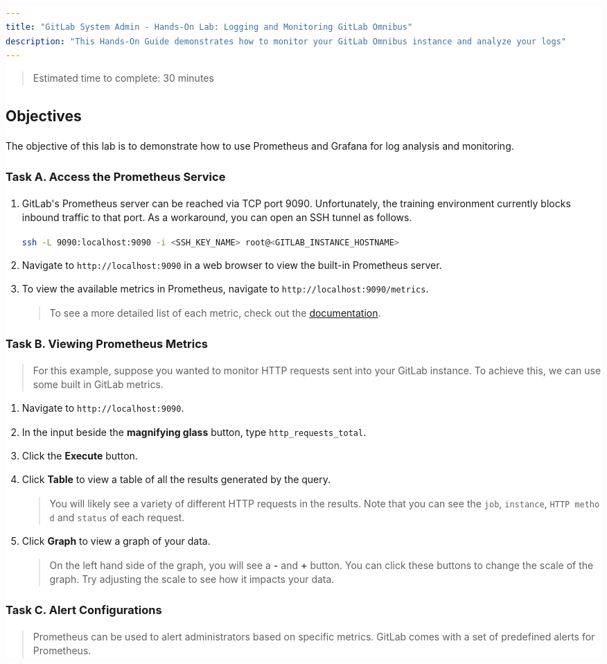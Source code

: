 ```yaml
---
title: "GitLab System Admin - Hands-On Lab: Logging and Monitoring GitLab Omnibus"
description: "This Hands-On Guide demonstrates how to monitor your GitLab Omnibus instance and analyze your logs"
---
```


> Estimated time to complete: 30 minutes

## Objectives

The objective of this lab is to demonstrate how to use Prometheus and Grafana for log analysis and monitoring.

### Task A. Access the Prometheus Service

1. GitLab's Prometheus server can be reached via TCP port 9090. Unfortunately, the training environment currently blocks inbound traffic to that port. As a workaround, you can open an SSH tunnel as follows.

    ```bash
    ssh -L 9090:localhost:9090 -i <SSH_KEY_NAME> root@<GITLAB_INSTANCE_HOSTNAME>
    ```

1. Navigate to `http://localhost:9090` in a web browser to view the built-in Prometheus server.

1. To view the available metrics in Prometheus, navigate to `http://localhost:9090/metrics`.

    > To see a more detailed list of each metric, check out the [documentation](https://docs.gitlab.com/ee/administration/monitoring/prometheus/gitlab_metrics.html).

### Task B. Viewing Prometheus Metrics

> For this example, suppose you wanted to monitor HTTP requests sent into your GitLab instance. To achieve this, we can use some built in GitLab metrics.

1. Navigate to `http://localhost:9090`.

1. In the input beside the **magnifying glass** button, type `http_requests_total`.

1. Click the **Execute** button.

1. Click **Table** to view a table of all the results generated by the query.

    > You will likely see a variety of different HTTP requests in the results. Note that you can see the `job`, `instance`, `HTTP method` and `status` of each request.

1. Click **Graph** to view a graph of your data.

    > On the left hand side of the graph, you will see a **-** and **+** button. You can click these buttons to change the scale of the graph. Try adjusting the scale to see how it impacts your data.

### Task C. Alert Configurations

> Prometheus can be used to alert administrators based on specific metrics. GitLab comes with a set of predefined alerts for Prometheus.
